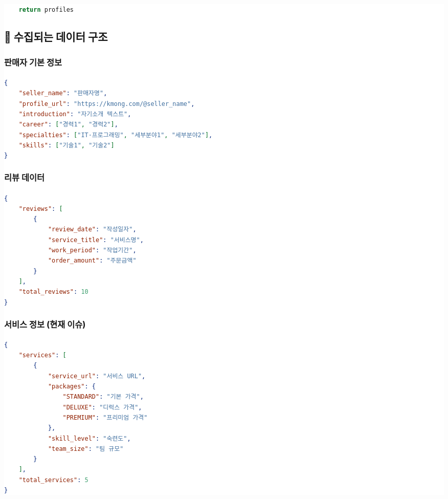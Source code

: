 ```python
    return profiles
```

## 🔧 수집되는 데이터 구조

### 판매자 기본 정보
```json
{
    "seller_name": "판매자명",
    "profile_url": "https://kmong.com/@seller_name",
    "introduction": "자기소개 텍스트",
    "career": ["경력1", "경력2"],
    "specialties": ["IT·프로그래밍", "세부분야1", "세부분야2"],
    "skills": ["기술1", "기술2"]
}
```

### 리뷰 데이터
```json
{
    "reviews": [
        {
            "review_date": "작성일자",
            "service_title": "서비스명",
            "work_period": "작업기간",
            "order_amount": "주문금액"
        }
    ],
    "total_reviews": 10
}
```

### 서비스 정보 (현재 이슈)
```json
{
    "services": [
        {
            "service_url": "서비스 URL",
            "packages": {
                "STANDARD": "기본 가격",
                "DELUXE": "디럭스 가격", 
                "PREMIUM": "프리미엄 가격"
            },
            "skill_level": "숙련도",
            "team_size": "팀 규모"
        }
    ],
    "total_services": 5
}
```
